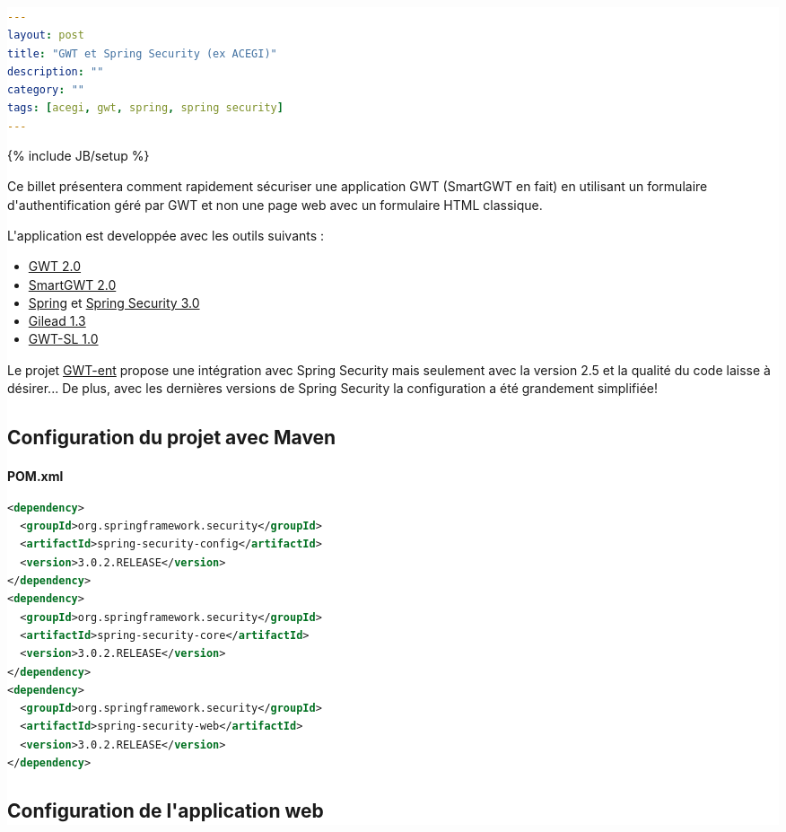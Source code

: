 ```yaml
---
layout: post
title: "GWT et Spring Security (ex ACEGI)"
description: ""
category: ""
tags: [acegi, gwt, spring, spring security]
---
```

{% include JB/setup %}

Ce billet présentera comment rapidement sécuriser une application GWT (SmartGWT en fait) en utilisant un formulaire d'authentification géré par GWT et non une page web avec un formulaire HTML classique.

L'application est developpée avec les outils suivants :

* [GWT 2.0](http://code.google.com/webtoolkit)
* [SmartGWT 2.0](http://code.google.com/p/smartgwt)
* [Spring](http://www.springsource.org/about) et [Spring Security 3.0](http://static.springsource.org/spring-security/site)
* [Gilead 1.3](http://noon.gilead.free.fr/gilead)
* [GWT-SL 1.0](http://gwt-widget.sourceforge.net)



Le projet [GWT-ent](http://code.google.com/p/gwt-ent) propose une intégration avec Spring Security mais seulement avec la version 2.5 et la qualité du code laisse à désirer...
De plus, avec les dernières versions de Spring Security la configuration a été grandement simplifiée!

## Configuration du projet avec Maven

**POM.xml**

```xml
<dependency>
  <groupId>org.springframework.security</groupId>
  <artifactId>spring-security-config</artifactId>
  <version>3.0.2.RELEASE</version>
</dependency>
<dependency>
  <groupId>org.springframework.security</groupId>
  <artifactId>spring-security-core</artifactId>
  <version>3.0.2.RELEASE</version>
</dependency>
<dependency>
  <groupId>org.springframework.security</groupId>
  <artifactId>spring-security-web</artifactId>
  <version>3.0.2.RELEASE</version>
</dependency>
```

## Configuration de l'application web
